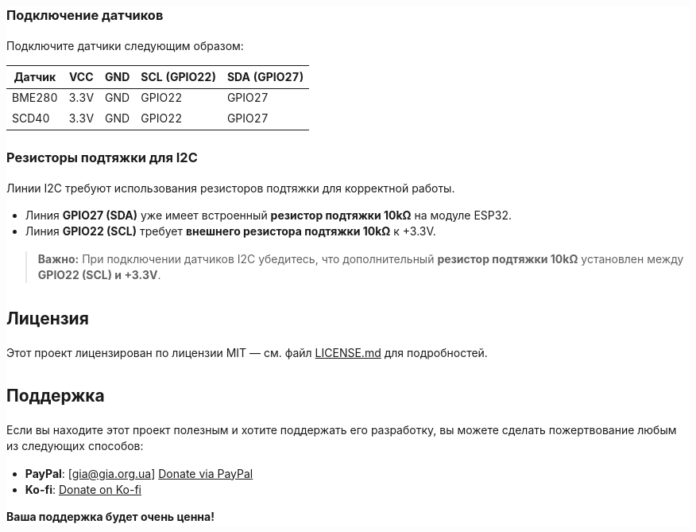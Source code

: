 ### Подключение датчиков  
Подключите датчики следующим образом:

| Датчик  | VCC  | GND  | SCL (GPIO22) | SDA (GPIO27) |
|---------|------|------|--------------|--------------|
| BME280  | 3.3V | GND  | GPIO22       | GPIO27       |
| SCD40   | 3.3V | GND  | GPIO22       | GPIO27       |

### Резисторы подтяжки для I2C  
Линии I2C требуют использования резисторов подтяжки для корректной работы.

- Линия **GPIO27 (SDA)** уже имеет встроенный **резистор подтяжки 10kΩ** на модуле ESP32.  
- Линия **GPIO22 (SCL)** требует **внешнего резистора подтяжки 10kΩ** к +3.3V.

> **Важно:** При подключении датчиков I2C убедитесь, что дополнительный **резистор подтяжки 10kΩ** установлен между **GPIO22 (SCL) и +3.3V**.


## Лицензия
Этот проект лицензирован по лицензии MIT — см. файл [LICENSE.md](LICENSE.md) для подробностей.

##  Поддержка
Если вы находите этот проект полезным и хотите поддержать его разработку, вы можете сделать пожертвование любым из следующих способов:

- **PayPal**: [gia@gia.org.ua] [Donate via PayPal](https://www.paypal.me)  
- **Ko-fi**: [Donate on Ko-fi](https://ko-fi.com/igorgimelfarb)  


**Ваша поддержка будет очень ценна!**
